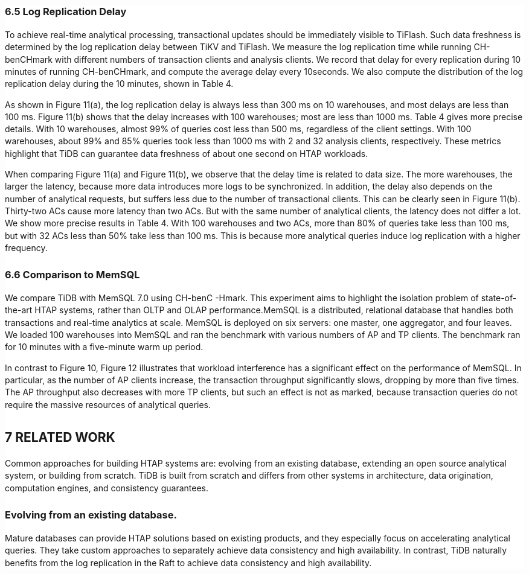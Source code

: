 ### 6.5 Log Replication Delay

To achieve real-time analytical processing, transactional updates should be immediately visible to TiFlash. Such data freshness is determined by the log replication delay between TiKV and TiFlash. We measure the log replication time while running CH-benCHmark with different numbers of transaction clients and analysis clients. We record that delay for every replication during 10 minutes of running CH-benCHmark, and compute the average delay every 10seconds. We also compute the distribution of the log replication delay during the 10 minutes, shown in Table 4.

As shown in Figure 11(a), the log replication delay is always less than 300 ms on 10 warehouses, and most delays are less than 100 ms. Figure 11(b) shows that the delay increases with 100 warehouses; most are less than 1000 ms. Table 4 gives more precise details. With 10 warehouses, almost 99% of queries cost less than 500 ms, regardless of the client settings. With 100 warehouses, about 99% and 85% queries took less than 1000 ms with 2 and 32 analysis clients, respectively. These metrics highlight that TiDB can guarantee data freshness of about one second on HTAP workloads.

When comparing Figure 11(a) and Figure 11(b), we observe that the delay time is related to data size. The more warehouses, the larger the latency, because more data introduces more logs to be synchronized. In addition, the delay also depends on the number of analytical requests, but suffers less due to the number of transactional clients. This can be clearly seen in Figure 11(b). Thirty-two ACs cause more latency than two ACs. But with the same number of analytical clients, the latency does not differ a lot. We show more precise results in Table 4. With 100 warehouses and two ACs, more than 80% of queries take less than 100 ms, but with 32 ACs less than 50% take less than 100 ms. This is because more analytical queries induce log replication with a higher frequency.

### 6.6 Comparison to MemSQL

We compare TiDB with MemSQL 7.0 using CH-benC -Hmark. This experiment aims to highlight the isolation problem of state-of-the-art HTAP systems, rather than OLTP and OLAP performance.MemSQL is a distributed, relational database that handles both transactions and real-time analytics at scale. MemSQL is deployed on six servers: one master, one aggregator, and four leaves. We loaded 100 warehouses into MemSQL and ran the benchmark with various numbers of AP and TP clients. The benchmark ran for 10 minutes with a five-minute warm up period.

In contrast to Figure 10, Figure 12 illustrates that workload interference has a significant effect on the performance of MemSQL. In particular, as the number of AP clients increase, the transaction throughput significantly slows, dropping by more than five times. The AP throughput also decreases with more TP clients, but such an effect is not as marked, because transaction queries do not require the massive resources of analytical queries.

## 7 RELATED WORK

Common approaches for building HTAP systems are: evolving from an existing database, extending an open source analytical system, or building from scratch. TiDB is built from scratch and differs from other systems in architecture, data origination, computation engines, and consistency guarantees.

### Evolving from an existing database. 

Mature databases can provide HTAP solutions based on existing products, and they especially focus on accelerating analytical queries. They take custom approaches to separately achieve data consistency and high availability. In contrast, TiDB naturally benefits from the log replication in the Raft to achieve data consistency and high availability.
